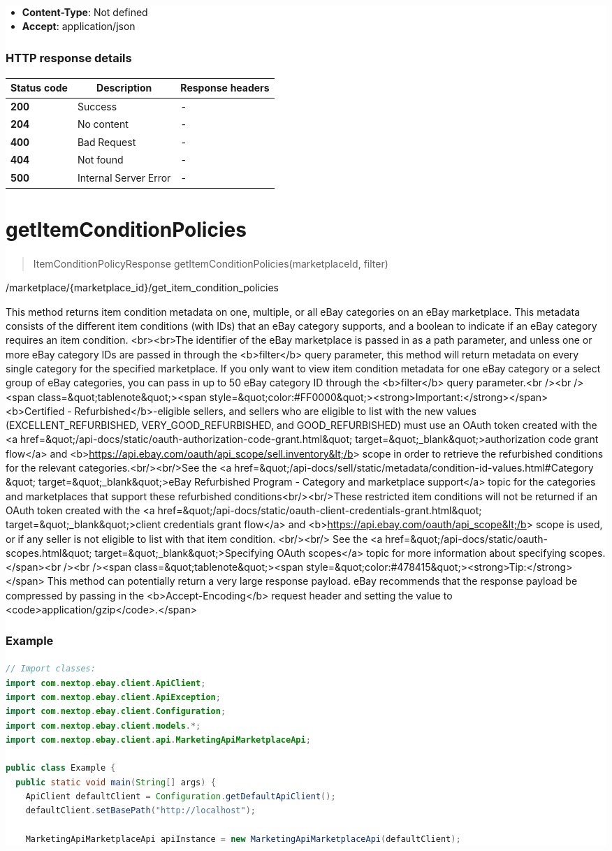  - **Content-Type**: Not defined
 - **Accept**: application/json

### HTTP response details
| Status code | Description | Response headers |
|-------------|-------------|------------------|
**200** | Success |  -  |
**204** | No content |  -  |
**400** | Bad Request |  -  |
**404** | Not found |  -  |
**500** | Internal Server Error |  -  |

<a name="getItemConditionPolicies"></a>
# **getItemConditionPolicies**
> ItemConditionPolicyResponse getItemConditionPolicies(marketplaceId, filter)

/marketplace/{marketplace_id}/get_item_condition_policies

This method returns item condition metadata on one, multiple, or all eBay categories on an eBay marketplace. This metadata consists of the different item conditions (with IDs) that an eBay category supports, and a boolean to indicate if an eBay category requires an item condition. &lt;br&gt;&lt;br&gt;The identifier of the eBay marketplace is passed in as a path parameter, and unless one or more eBay category IDs are passed in through the &lt;b&gt;filter&lt;/b&gt; query parameter, this method will return metadata on every single category for the specified marketplace. If you only want to view item condition metadata for one eBay category or a select group of eBay categories, you can pass in up to 50 eBay category ID through the &lt;b&gt;filter&lt;/b&gt; query parameter.&lt;br /&gt;&lt;br /&gt;&lt;span class&#x3D;\&quot;tablenote\&quot;&gt;&lt;span style&#x3D;\&quot;color:#FF0000\&quot;&gt;&lt;strong&gt;Important:&lt;/strong&gt;&lt;/span&gt; &lt;b&gt;Certified - Refurbished&lt;/b&gt;-eligible sellers, and sellers who are eligible to list with the new values (EXCELLENT_REFURBISHED, VERY_GOOD_REFURBISHED, and GOOD_REFURBISHED) must use an OAuth token created with the &lt;a href&#x3D;\&quot;/api-docs/static/oauth-authorization-code-grant.html\&quot; target&#x3D;\&quot;_blank\&quot;&gt;authorization code grant flow&lt;/a&gt; and &lt;b&gt;https://api.ebay.com/oauth/api_scope/sell.inventory&lt;/b&gt; scope in order to retrieve the refurbished conditions for the relevant categories.&lt;br/&gt;&lt;br/&gt;See the &lt;a href&#x3D;\&quot;/api-docs/sell/static/metadata/condition-id-values.html#Category \&quot; target&#x3D;\&quot;_blank\&quot;&gt;eBay Refurbished Program - Category and marketplace support&lt;/a&gt; topic for the categories and marketplaces that support these refurbished conditions&lt;br/&gt;&lt;br/&gt;These restricted item conditions will not be returned if an OAuth token created with the &lt;a href&#x3D;\&quot;/api-docs/static/oauth-client-credentials-grant.html\&quot; target&#x3D;\&quot;_blank\&quot;&gt;client credentials grant flow&lt;/a&gt; and &lt;b&gt;https://api.ebay.com/oauth/api_scope&lt;/b&gt; scope is used, or if any seller is not eligible to list with that item condition. &lt;br/&gt;&lt;br/&gt; See the &lt;a href&#x3D;\&quot;/api-docs/static/oauth-scopes.html\&quot; target&#x3D;\&quot;_blank\&quot;&gt;Specifying OAuth scopes&lt;/a&gt; topic for more information about specifying scopes.&lt;/span&gt;&lt;br /&gt;&lt;br /&gt;&lt;span class&#x3D;\&quot;tablenote\&quot;&gt;&lt;span style&#x3D;\&quot;color:#478415\&quot;&gt;&lt;strong&gt;Tip:&lt;/strong&gt;&lt;/span&gt; This method can potentially return a very large response payload. eBay recommends that the response payload be compressed by passing in the &lt;b&gt;Accept-Encoding&lt;/b&gt; request header and setting the value to &lt;code&gt;application/gzip&lt;/code&gt;.&lt;/span&gt;

### Example
```java
// Import classes:
import com.nextop.ebay.client.ApiClient;
import com.nextop.ebay.client.ApiException;
import com.nextop.ebay.client.Configuration;
import com.nextop.ebay.client.models.*;
import com.nextop.ebay.client.api.MarketingApiMarketplaceApi;

public class Example {
  public static void main(String[] args) {
    ApiClient defaultClient = Configuration.getDefaultApiClient();
    defaultClient.setBasePath("http://localhost");

    MarketingApiMarketplaceApi apiInstance = new MarketingApiMarketplaceApi(defaultClient);
```